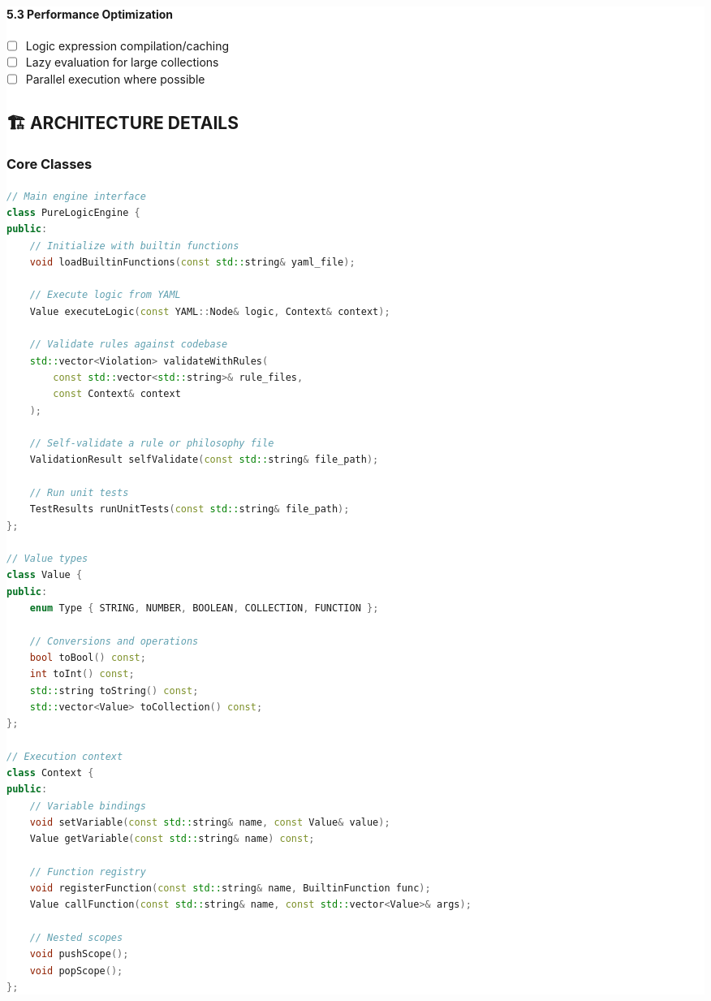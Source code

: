 #### **5.3 Performance Optimization**
- [ ] Logic expression compilation/caching
- [ ] Lazy evaluation for large collections
- [ ] Parallel execution where possible

## 🏗️ **ARCHITECTURE DETAILS**

### **Core Classes**

```cpp
// Main engine interface
class PureLogicEngine {
public:
    // Initialize with builtin functions
    void loadBuiltinFunctions(const std::string& yaml_file);
    
    // Execute logic from YAML
    Value executeLogic(const YAML::Node& logic, Context& context);
    
    // Validate rules against codebase
    std::vector<Violation> validateWithRules(
        const std::vector<std::string>& rule_files,
        const Context& context
    );
    
    // Self-validate a rule or philosophy file
    ValidationResult selfValidate(const std::string& file_path);
    
    // Run unit tests
    TestResults runUnitTests(const std::string& file_path);
};

// Value types
class Value {
public:
    enum Type { STRING, NUMBER, BOOLEAN, COLLECTION, FUNCTION };
    
    // Conversions and operations
    bool toBool() const;
    int toInt() const;
    std::string toString() const;
    std::vector<Value> toCollection() const;
};

// Execution context
class Context {
public:
    // Variable bindings
    void setVariable(const std::string& name, const Value& value);
    Value getVariable(const std::string& name) const;
    
    // Function registry
    void registerFunction(const std::string& name, BuiltinFunction func);
    Value callFunction(const std::string& name, const std::vector<Value>& args);
    
    // Nested scopes
    void pushScope();
    void popScope();
};
```
